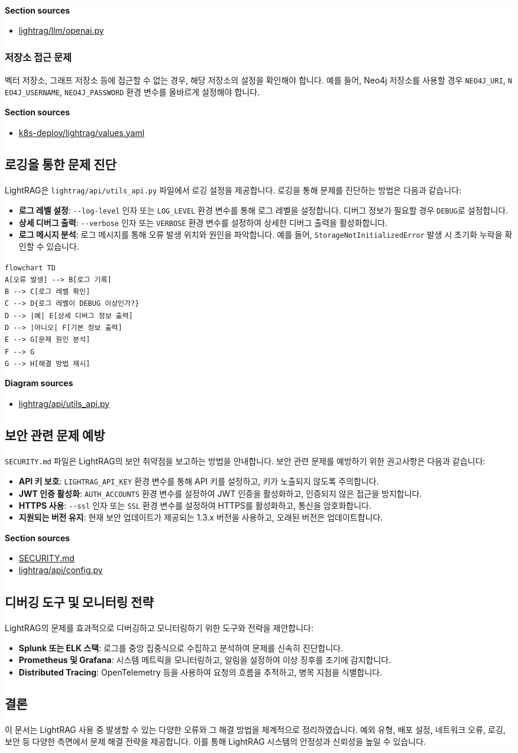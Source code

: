 **Section sources**
- [lightrag/llm/openai.py](file://lightrag/llm/openai.py#L0-L487)

### 저장소 접근 문제
벡터 저장소, 그래프 저장소 등에 접근할 수 없는 경우, 해당 저장소의 설정을 확인해야 합니다. 예를 들어, Neo4j 저장소를 사용할 경우 `NEO4J_URI`, `NEO4J_USERNAME`, `NEO4J_PASSWORD` 환경 변수를 올바르게 설정해야 합니다.

**Section sources**
- [k8s-deploy/lightrag/values.yaml](file://k8s-deploy/lightrag/values.yaml#L0-L58)

## 로깅을 통한 문제 진단

LightRAG은 `lightrag/api/utils_api.py` 파일에서 로깅 설정을 제공합니다. 로깅을 통해 문제를 진단하는 방법은 다음과 같습니다:

- **로그 레벨 설정**: `--log-level` 인자 또는 `LOG_LEVEL` 환경 변수를 통해 로그 레벨을 설정합니다. 디버그 정보가 필요할 경우 `DEBUG`로 설정합니다.
- **상세 디버그 출력**: `--verbose` 인자 또는 `VERBOSE` 환경 변수를 설정하여 상세한 디버그 출력을 활성화합니다.
- **로그 메시지 분석**: 로그 메시지를 통해 오류 발생 위치와 원인을 파악합니다. 예를 들어, `StorageNotInitializedError` 발생 시 초기화 누락을 확인할 수 있습니다.

```mermaid
flowchart TD
A[오류 발생] --> B[로그 기록]
B --> C[로그 레벨 확인]
C --> D{로그 레벨이 DEBUG 이상인가?}
D --> |예| E[상세 디버그 정보 출력]
D --> |아니오| F[기본 정보 출력]
E --> G[문제 원인 분석]
F --> G
G --> H[해결 방법 제시]
```

**Diagram sources**
- [lightrag/api/utils_api.py](file://lightrag/api/utils_api.py#L0-L344)

## 보안 관련 문제 예방

`SECURITY.md` 파일은 LightRAG의 보안 취약점을 보고하는 방법을 안내합니다. 보안 관련 문제를 예방하기 위한 권고사항은 다음과 같습니다:

- **API 키 보호**: `LIGHTRAG_API_KEY` 환경 변수를 통해 API 키를 설정하고, 키가 노출되지 않도록 주의합니다.
- **JWT 인증 활성화**: `AUTH_ACCOUNTS` 환경 변수를 설정하여 JWT 인증을 활성화하고, 인증되지 않은 접근을 방지합니다.
- **HTTPS 사용**: `--ssl` 인자 또는 `SSL` 환경 변수를 설정하여 HTTPS를 활성화하고, 통신을 암호화합니다.
- **지원되는 버전 유지**: 현재 보안 업데이트가 제공되는 1.3.x 버전을 사용하고, 오래된 버전은 업데이트합니다.

**Section sources**
- [SECURITY.md](file://SECURITY.md#L0-L18)
- [lightrag/api/config.py](file://lightrag/api/config.py#L0-L424)

## 디버깅 도구 및 모니터링 전략

LightRAG의 문제를 효과적으로 디버깅하고 모니터링하기 위한 도구와 전략을 제안합니다:

- **Splunk 또는 ELK 스택**: 로그를 중앙 집중식으로 수집하고 분석하여 문제를 신속히 진단합니다.
- **Prometheus 및 Grafana**: 시스템 메트릭을 모니터링하고, 알림을 설정하여 이상 징후를 조기에 감지합니다.
- **Distributed Tracing**: OpenTelemetry 등을 사용하여 요청의 흐름을 추적하고, 병목 지점을 식별합니다.

## 결론
이 문서는 LightRAG 사용 중 발생할 수 있는 다양한 오류와 그 해결 방법을 체계적으로 정리하였습니다. 예외 유형, 배포 설정, 네트워크 오류, 로깅, 보안 등 다양한 측면에서 문제 해결 전략을 제공합니다. 이를 통해 LightRAG 시스템의 안정성과 신뢰성을 높일 수 있습니다.